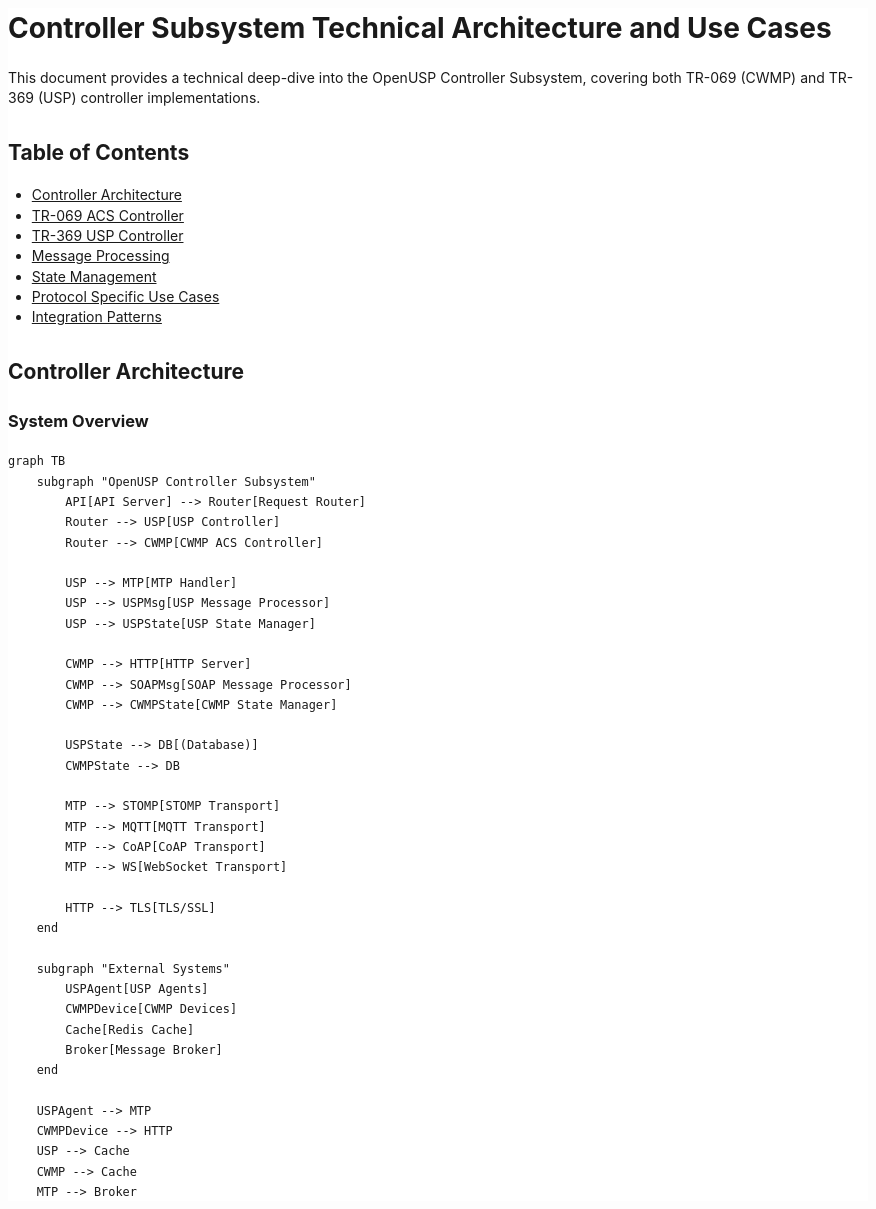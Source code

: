 # Controller Subsystem Technical Architecture and Use Cases

This document provides a technical deep-dive into the OpenUSP Controller Subsystem, covering both TR-069 (CWMP) and TR-369 (USP) controller implementations.

## Table of Contents

- [Controller Architecture](#controller-architecture)
- [TR-069 ACS Controller](#tr-069-acs-controller)
- [TR-369 USP Controller](#tr-369-usp-controller)
- [Message Processing](#message-processing)
- [State Management](#state-management)
- [Protocol Specific Use Cases](#protocol-specific-use-cases)
- [Integration Patterns](#integration-patterns)

## Controller Architecture

### System Overview

```mermaid
graph TB
    subgraph "OpenUSP Controller Subsystem"
        API[API Server] --> Router[Request Router]
        Router --> USP[USP Controller]
        Router --> CWMP[CWMP ACS Controller]
        
        USP --> MTP[MTP Handler]
        USP --> USPMsg[USP Message Processor]
        USP --> USPState[USP State Manager]
        
        CWMP --> HTTP[HTTP Server]
        CWMP --> SOAPMsg[SOAP Message Processor]  
        CWMP --> CWMPState[CWMP State Manager]
        
        USPState --> DB[(Database)]
        CWMPState --> DB
        
        MTP --> STOMP[STOMP Transport]
        MTP --> MQTT[MQTT Transport]
        MTP --> CoAP[CoAP Transport]
        MTP --> WS[WebSocket Transport]
        
        HTTP --> TLS[TLS/SSL]
    end
    
    subgraph "External Systems"
        USPAgent[USP Agents]
        CWMPDevice[CWMP Devices]
        Cache[Redis Cache]
        Broker[Message Broker]
    end
    
    USPAgent --> MTP
    CWMPDevice --> HTTP
    USP --> Cache
    CWMP --> Cache
    MTP --> Broker
```
